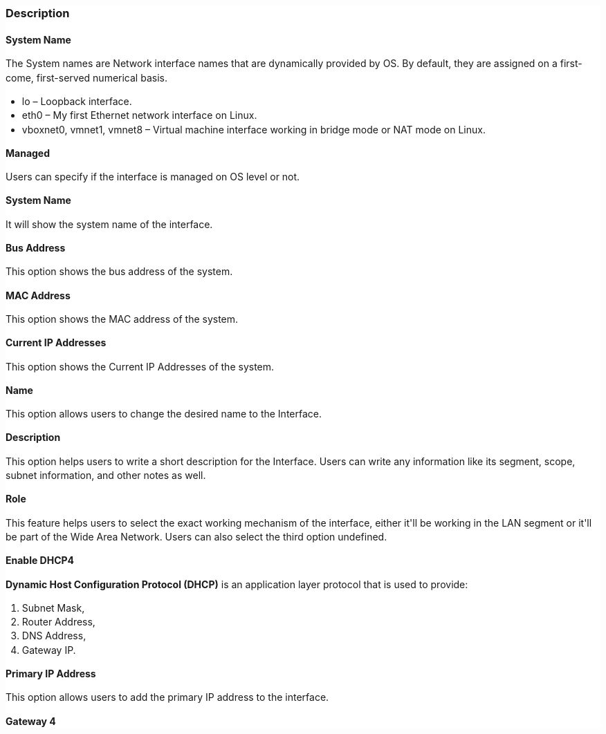 ### Description

**System Name**

The System names are Network interface names that are dynamically provided by OS. By default, they are assigned on a first-come, first-served numerical basis. 

- lo – Loopback interface.
- eth0 – My first Ethernet network interface on Linux.
- vboxnet0, vmnet1, vmnet8 – Virtual machine interface working in bridge mode or NAT mode on Linux.

**Managed**

Users can specify if the interface is managed on OS level or not.

**System Name**

It will show the system name of the interface.

**Bus Address**

This option shows the bus address of the system.

**MAC Address**

This option shows the MAC address of the system.

**Current IP Addresses**

This option shows the Current IP Addresses of the system.

**Name**

This option allows users to change the desired name to the Interface. 

**Description**

This option helps users to write a short description for the Interface. Users can write any information like its segment, scope, subnet information, and other notes as well.

**Role**

This feature helps users to select the exact working mechanism of the interface, either it'll be working in the LAN segment or it'll be part of the Wide Area Network. Users can also select the third option undefined.

**Enable DHCP4**

**Dynamic Host Configuration Protocol (DHCP)** is an application layer protocol that is used to provide:

1. Subnet Mask,
2. Router Address, 
3. DNS Address,
4. Gateway IP.

**Primary IP Address**

This option allows users to add the primary IP address to the interface.

**Gateway 4**
